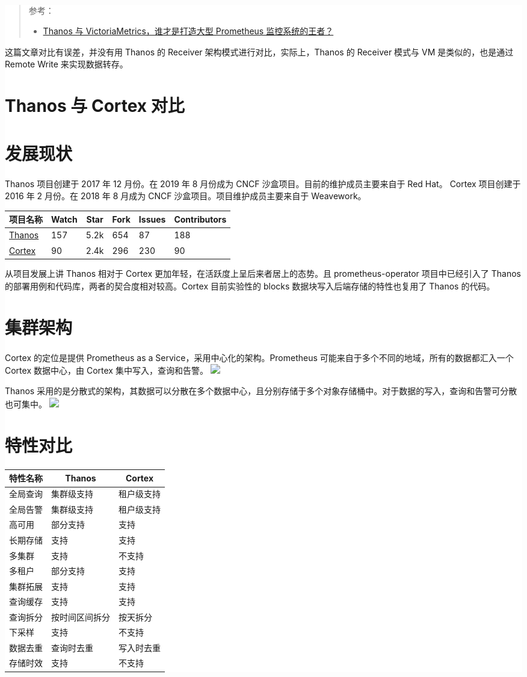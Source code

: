 > 参考：
> - [Thanos 与 VictoriaMetrics，谁才是打造大型 Prometheus 监控系统的王者？](https://my.oschina.net/u/4148359/blog/4531605)

这篇文章对比有误差，并没有用 Thanos 的 Receiver 架构模式进行对比，实际上，Thanos 的 Receiver 模式与 VM 是类似的，也是通过 Remote Write 来实现数据转存。

# Thanos 与 Cortex 对比

# **发展现状**

Thanos 项目创建于 2017 年 12 月份。在 2019 年 8 月份成为 CNCF 沙盒项目。目前的维护成员主要来自于 Red Hat。
Cortex 项目创建于 2016 年 2 月份。在 2018 年 8 月成为 CNCF 沙盒项目。项目维护成员主要来自于 Weavework。

| 项目名称                                          | Watch | Star | Fork | Issues | Contributors |
| ------------------------------------------------- | ----- | ---- | ---- | ------ | ------------ |
| [Thanos](https://github.com/thanos-io/thanos)     | 157   | 5.2k | 654  | 87     | 188          |
| [Cortex](https://github.com/cortexproject/cortex) | 90    | 2.4k | 296  | 230    | 90           |

从项目发展上讲 Thanos 相对于 Cortex 更加年轻，在活跃度上呈后来者居上的态势。且 prometheus-operator 项目中已经引入了 Thanos 的部署用例和代码库，两者的契合度相对较高。Cortex 目前实验性的 blocks 数据块写入后端存储的特性也复用了 Thanos 的代码。

# **集群架构**

Cortex 的定位是提供 Prometheus as a Service，采用中心化的架构。Prometheus 可能来自于多个不同的地域，所有的数据都汇入一个 Cortex 数据中心，由 Cortex 集中写入，查询和告警。
![](https://notes-learning.oss-cn-beijing.aliyuncs.com/cca3ux/1621308132168-e7641afe-93f1-451c-b54c-23ab5e999a84.png)

Thanos 采用的是分散式的架构，其数据可以分散在多个数据中心，且分别存储于多个对象存储桶中。对于数据的写入，查询和告警可分散也可集中。
![](https://notes-learning.oss-cn-beijing.aliyuncs.com/cca3ux/1621308132984-0ef71571-fc90-4c7d-91fc-a7da1771b70c.png)

# **特性对比**

| 特性名称 | Thanos         | Cortex     |
| -------- | -------------- | ---------- |
| 全局查询 | 集群级支持     | 租户级支持 |
| 全局告警 | 集群级支持     | 租户级支持 |
| 高可用   | 部分支持       | 支持       |
| 长期存储 | 支持           | 支持       |
| 多集群   | 支持           | 不支持     |
| 多租户   | 部分支持       | 支持       |
| 集群拓展 | 支持           | 支持       |
| 查询缓存 | 支持           | 支持       |
| 查询拆分 | 按时间区间拆分 | 按天拆分   |
| 下采样   | 支持           | 不支持     |
| 数据去重 | 查询时去重     | 写入时去重 |
| 存储时效 | 支持           | 不支持     |
